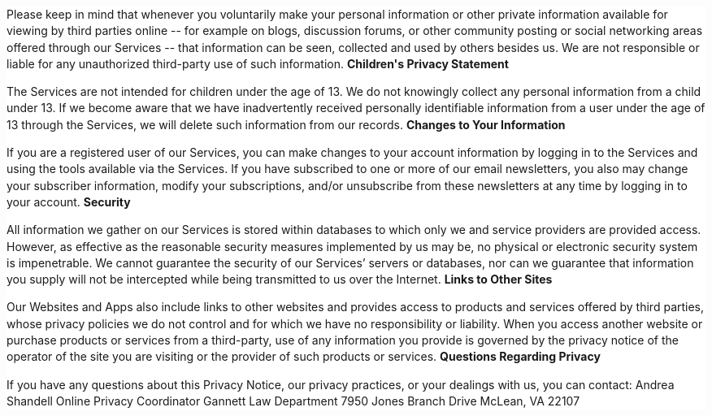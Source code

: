 Please keep in mind that whenever you voluntarily make your personal information or other private information available for viewing by third parties online -- for example on blogs, discussion forums, or other community posting or social networking areas offered through our Services -- that information can be seen, collected and used by others besides us. We are not responsible or liable for any unauthorized third-party use of such information.
**Children's Privacy Statement**

The Services are not intended for children under the age of 13. We do not knowingly collect any personal information from a child under 13. If we become aware that we have inadvertently received personally identifiable information from a user under the age of 13 through the Services, we will delete such information from our records.
**Changes to Your Information**

If you are a registered user of our Services, you can make changes to your account information by logging in to the Services and using the tools available via the Services. If you have subscribed to one or more of our email newsletters, you also may change your subscriber information, modify your subscriptions, and/or unsubscribe from these newsletters at any time by logging in to your account.
**Security**

All information we gather on our Services is stored within databases to which only we and service providers are provided access. However, as effective as the reasonable security measures implemented by us may be, no physical or electronic security system is impenetrable. We cannot guarantee the security of our Services’ servers or databases, nor can we guarantee that information you supply will not be intercepted while being transmitted to us over the Internet.
**Links to Other Sites**

Our Websites and Apps also include links to other websites and provides access to products and services offered by third parties, whose privacy policies we do not control and for which we have no responsibility or liability. When you access another website or purchase products or services from a third-party, use of any information you provide is governed by the privacy notice of the operator of the site you are visiting or the provider of such products or services.
**Questions Regarding Privacy**

If you have any questions about this Privacy Notice, our privacy practices, or your dealings with us, you can contact:
Andrea Shandell
Online Privacy Coordinator
Gannett Law Department
7950 Jones Branch Drive
McLean, VA 22107

<a href="#" class="partner-close partner-overlay-close"></a>


